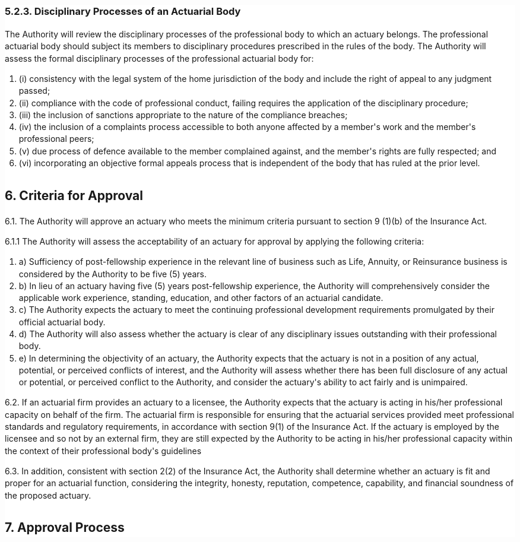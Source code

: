 
### 5.2.3. Disciplinary Processes of an Actuarial Body

The Authority will review the disciplinary processes of the professional body to which an actuary belongs. The professional actuarial body should subject its members to disciplinary procedures prescribed in the rules of the body. The Authority will assess the formal disciplinary processes of the professional actuarial body for:

1. (i) consistency with the legal system of the home jurisdiction of the body and include the right of appeal to any judgment passed;
1. (ii) compliance with the code of professional conduct, failing requires the application of the disciplinary procedure;
1. (iii) the inclusion of sanctions appropriate to the nature of the compliance breaches;
1. (iv) the inclusion of a complaints process accessible to both anyone affected by a member's work and the member's professional peers;
1. (v) due process of defence available to the member complained against, and the member's rights are fully respected; and
1. (vi) incorporating an objective formal appeals process that is independent of the body that has ruled at the prior level.

## 6. Criteria for Approval

6.1. The Authority will approve an actuary who meets the minimum criteria pursuant to section 9 (1)(b) of the Insurance Act.

6.1.1 The Authority will assess the acceptability of an actuary for approval by applying the following criteria:

1. a) Sufficiency of post-fellowship experience in the relevant line of business such as Life, Annuity, or Reinsurance business is considered by the Authority to be five (5) years.
1. b) In lieu of an actuary having five (5) years post-fellowship experience, the Authority will comprehensively consider the applicable work experience, standing, education, and other factors of an actuarial candidate.
1. c) The Authority expects the actuary to meet the continuing professional development requirements promulgated by their official actuarial body.
1. d) The Authority will also assess whether the actuary is clear of any disciplinary issues outstanding with their professional body.
1. e) In determining the objectivity of an actuary, the Authority expects that the actuary is not in a position of any actual, potential, or perceived conflicts of interest, and the Authority will assess whether there has been full disclosure of any actual or potential, or perceived conflict to the Authority, and consider the actuary's ability to act fairly and is unimpaired.

6.2. If an actuarial firm provides an actuary to a licensee, the Authority expects that the actuary is acting in his/her professional capacity on behalf of the firm. The actuarial firm is responsible for ensuring that the actuarial services provided meet professional standards and regulatory requirements, in accordance with section 9(1) of the Insurance Act. If the actuary is employed by the licensee and so not by an external firm, they are still expected by the Authority to be acting in his/her professional capacity within the context of their professional body's guidelines

6.3. In addition, consistent with section 2(2) of the Insurance Act, the Authority shall determine whether an actuary is fit and proper for an actuarial function, considering the integrity, honesty, reputation, competence, capability, and financial soundness of the proposed actuary.

## 7. Approval Process
